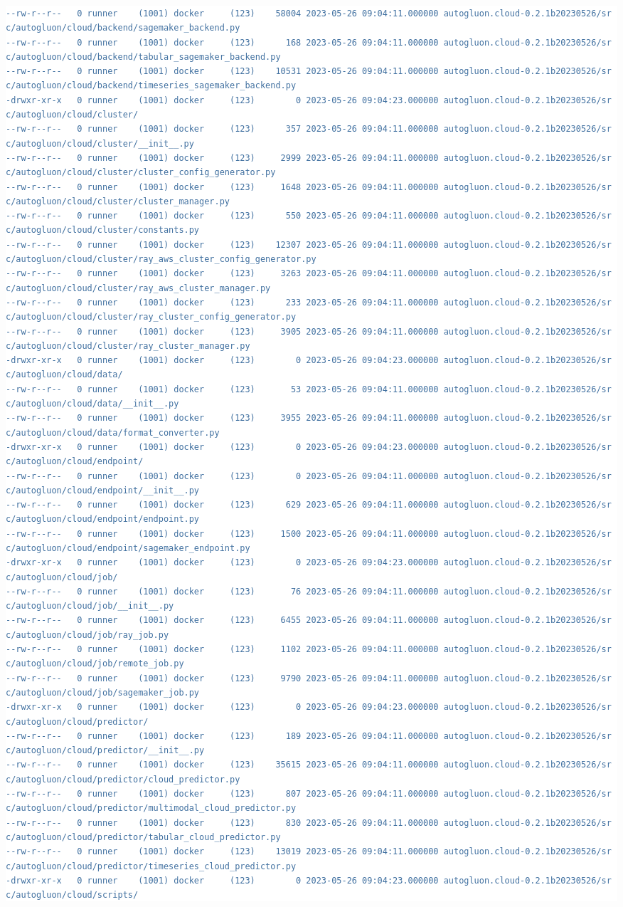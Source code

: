 ```diff
--rw-r--r--   0 runner    (1001) docker     (123)    58004 2023-05-26 09:04:11.000000 autogluon.cloud-0.2.1b20230526/src/autogluon/cloud/backend/sagemaker_backend.py
--rw-r--r--   0 runner    (1001) docker     (123)      168 2023-05-26 09:04:11.000000 autogluon.cloud-0.2.1b20230526/src/autogluon/cloud/backend/tabular_sagemaker_backend.py
--rw-r--r--   0 runner    (1001) docker     (123)    10531 2023-05-26 09:04:11.000000 autogluon.cloud-0.2.1b20230526/src/autogluon/cloud/backend/timeseries_sagemaker_backend.py
-drwxr-xr-x   0 runner    (1001) docker     (123)        0 2023-05-26 09:04:23.000000 autogluon.cloud-0.2.1b20230526/src/autogluon/cloud/cluster/
--rw-r--r--   0 runner    (1001) docker     (123)      357 2023-05-26 09:04:11.000000 autogluon.cloud-0.2.1b20230526/src/autogluon/cloud/cluster/__init__.py
--rw-r--r--   0 runner    (1001) docker     (123)     2999 2023-05-26 09:04:11.000000 autogluon.cloud-0.2.1b20230526/src/autogluon/cloud/cluster/cluster_config_generator.py
--rw-r--r--   0 runner    (1001) docker     (123)     1648 2023-05-26 09:04:11.000000 autogluon.cloud-0.2.1b20230526/src/autogluon/cloud/cluster/cluster_manager.py
--rw-r--r--   0 runner    (1001) docker     (123)      550 2023-05-26 09:04:11.000000 autogluon.cloud-0.2.1b20230526/src/autogluon/cloud/cluster/constants.py
--rw-r--r--   0 runner    (1001) docker     (123)    12307 2023-05-26 09:04:11.000000 autogluon.cloud-0.2.1b20230526/src/autogluon/cloud/cluster/ray_aws_cluster_config_generator.py
--rw-r--r--   0 runner    (1001) docker     (123)     3263 2023-05-26 09:04:11.000000 autogluon.cloud-0.2.1b20230526/src/autogluon/cloud/cluster/ray_aws_cluster_manager.py
--rw-r--r--   0 runner    (1001) docker     (123)      233 2023-05-26 09:04:11.000000 autogluon.cloud-0.2.1b20230526/src/autogluon/cloud/cluster/ray_cluster_config_generator.py
--rw-r--r--   0 runner    (1001) docker     (123)     3905 2023-05-26 09:04:11.000000 autogluon.cloud-0.2.1b20230526/src/autogluon/cloud/cluster/ray_cluster_manager.py
-drwxr-xr-x   0 runner    (1001) docker     (123)        0 2023-05-26 09:04:23.000000 autogluon.cloud-0.2.1b20230526/src/autogluon/cloud/data/
--rw-r--r--   0 runner    (1001) docker     (123)       53 2023-05-26 09:04:11.000000 autogluon.cloud-0.2.1b20230526/src/autogluon/cloud/data/__init__.py
--rw-r--r--   0 runner    (1001) docker     (123)     3955 2023-05-26 09:04:11.000000 autogluon.cloud-0.2.1b20230526/src/autogluon/cloud/data/format_converter.py
-drwxr-xr-x   0 runner    (1001) docker     (123)        0 2023-05-26 09:04:23.000000 autogluon.cloud-0.2.1b20230526/src/autogluon/cloud/endpoint/
--rw-r--r--   0 runner    (1001) docker     (123)        0 2023-05-26 09:04:11.000000 autogluon.cloud-0.2.1b20230526/src/autogluon/cloud/endpoint/__init__.py
--rw-r--r--   0 runner    (1001) docker     (123)      629 2023-05-26 09:04:11.000000 autogluon.cloud-0.2.1b20230526/src/autogluon/cloud/endpoint/endpoint.py
--rw-r--r--   0 runner    (1001) docker     (123)     1500 2023-05-26 09:04:11.000000 autogluon.cloud-0.2.1b20230526/src/autogluon/cloud/endpoint/sagemaker_endpoint.py
-drwxr-xr-x   0 runner    (1001) docker     (123)        0 2023-05-26 09:04:23.000000 autogluon.cloud-0.2.1b20230526/src/autogluon/cloud/job/
--rw-r--r--   0 runner    (1001) docker     (123)       76 2023-05-26 09:04:11.000000 autogluon.cloud-0.2.1b20230526/src/autogluon/cloud/job/__init__.py
--rw-r--r--   0 runner    (1001) docker     (123)     6455 2023-05-26 09:04:11.000000 autogluon.cloud-0.2.1b20230526/src/autogluon/cloud/job/ray_job.py
--rw-r--r--   0 runner    (1001) docker     (123)     1102 2023-05-26 09:04:11.000000 autogluon.cloud-0.2.1b20230526/src/autogluon/cloud/job/remote_job.py
--rw-r--r--   0 runner    (1001) docker     (123)     9790 2023-05-26 09:04:11.000000 autogluon.cloud-0.2.1b20230526/src/autogluon/cloud/job/sagemaker_job.py
-drwxr-xr-x   0 runner    (1001) docker     (123)        0 2023-05-26 09:04:23.000000 autogluon.cloud-0.2.1b20230526/src/autogluon/cloud/predictor/
--rw-r--r--   0 runner    (1001) docker     (123)      189 2023-05-26 09:04:11.000000 autogluon.cloud-0.2.1b20230526/src/autogluon/cloud/predictor/__init__.py
--rw-r--r--   0 runner    (1001) docker     (123)    35615 2023-05-26 09:04:11.000000 autogluon.cloud-0.2.1b20230526/src/autogluon/cloud/predictor/cloud_predictor.py
--rw-r--r--   0 runner    (1001) docker     (123)      807 2023-05-26 09:04:11.000000 autogluon.cloud-0.2.1b20230526/src/autogluon/cloud/predictor/multimodal_cloud_predictor.py
--rw-r--r--   0 runner    (1001) docker     (123)      830 2023-05-26 09:04:11.000000 autogluon.cloud-0.2.1b20230526/src/autogluon/cloud/predictor/tabular_cloud_predictor.py
--rw-r--r--   0 runner    (1001) docker     (123)    13019 2023-05-26 09:04:11.000000 autogluon.cloud-0.2.1b20230526/src/autogluon/cloud/predictor/timeseries_cloud_predictor.py
-drwxr-xr-x   0 runner    (1001) docker     (123)        0 2023-05-26 09:04:23.000000 autogluon.cloud-0.2.1b20230526/src/autogluon/cloud/scripts/
```